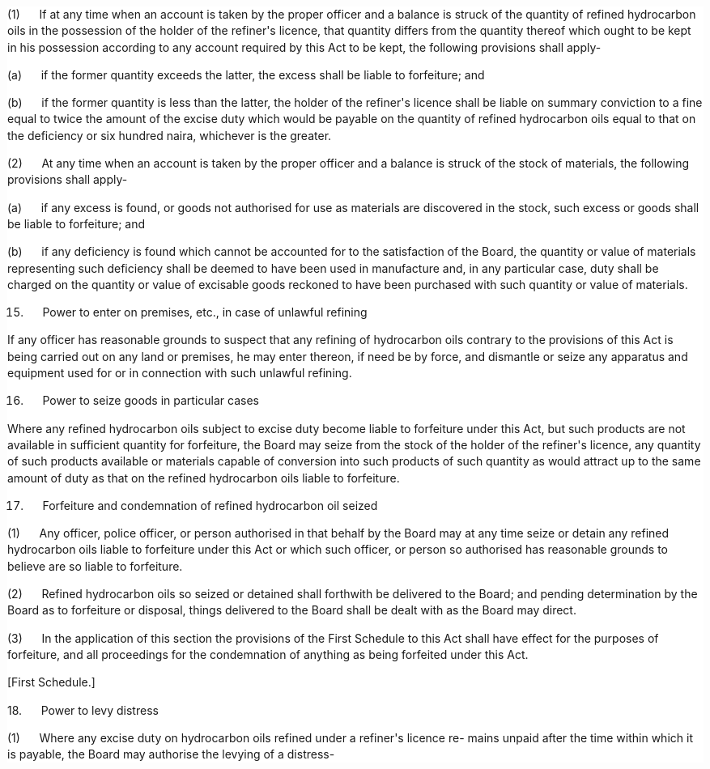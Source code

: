 (1)      If at any time when an account is taken by the proper officer and a balance is struck of the quantity of refined hydrocarbon oils in the possession of the holder of the refiner's licence, that quantity differs from the quantity thereof which ought to be kept in his possession according to any account required by this Act to be kept, the following provisions shall apply-

(a)      if the former quantity exceeds the latter, the excess shall be liable to forfeiture; and

(b)      if the former quantity is less than the latter, the holder of the refiner's licence shall be liable on summary conviction to a fine equal to twice the amount of the excise duty which would be payable on the quantity of refined hydrocarbon oils equal to that on the deficiency or six hundred naira, whichever is the greater.

(2)      At any time when an account is taken by the proper officer and a balance is struck of the stock of materials, the following provisions shall apply-

(a)      if any excess is found, or goods not authorised for use as materials are discovered in the stock, such excess or goods shall be liable to forfeiture; and

(b)      if any deficiency is found which cannot be accounted for to the satisfaction of the Board, the quantity or value of materials representing such deficiency shall be deemed to have been used in manufacture and, in any particular case, duty shall be charged on the quantity or value of excisable goods reckoned to have been purchased with such quantity or value of materials.

15.      Power to enter on premises, etc., in case of unlawful refining

If any officer has reasonable grounds to suspect that any refining of hydrocarbon oils contrary to the provisions of this Act is being carried out on any land or premises, he may enter thereon, if need be by force, and dismantle or seize any apparatus and equipment used for or in connection with such unlawful refining.

16.      Power to seize goods in particular cases

Where any refined hydrocarbon oils subject to excise duty become liable to forfeiture under this Act, but such products are not available in sufficient quantity for forfeiture, the Board may seize from the stock of the holder of the refiner's licence, any quantity of such products available or materials capable of conversion into such products of such quantity as would attract up to the same amount of duty as that on the refined hydrocarbon oils liable to forfeiture.

17.      Forfeiture and condemnation of refined hydrocarbon oil seized

(1)      Any officer, police officer, or person authorised in that behalf by the Board may at any time seize or detain any refined hydrocarbon oils liable to forfeiture under this Act or which such officer, or person so authorised has reasonable grounds to believe are so liable to forfeiture.

(2)      Refined hydrocarbon oils so seized or detained shall forthwith be delivered to the Board; and pending determination by the Board as to forfeiture or disposal, things delivered to the Board shall be dealt with as the Board may direct.

(3)      In the application of this section the provisions of the First Schedule to this Act shall have effect for the purposes of forfeiture, and all proceedings for the condemnation of anything as being forfeited under this Act.

[First Schedule.]

18.      Power to levy distress

(1)      Where any excise duty on hydrocarbon oils refined under a refiner's licence re- mains unpaid after the time within which it is payable, the Board may authorise the levying of a distress-
